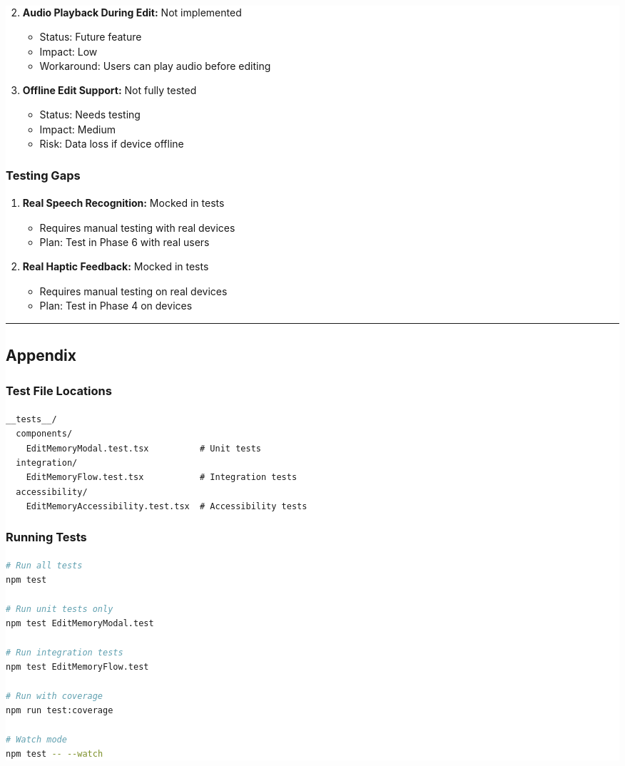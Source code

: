 2. **Audio Playback During Edit:** Not implemented
   - Status: Future feature
   - Impact: Low
   - Workaround: Users can play audio before editing

3. **Offline Edit Support:** Not fully tested
   - Status: Needs testing
   - Impact: Medium
   - Risk: Data loss if device offline

### Testing Gaps

1. **Real Speech Recognition:** Mocked in tests
   - Requires manual testing with real devices
   - Plan: Test in Phase 6 with real users

2. **Real Haptic Feedback:** Mocked in tests
   - Requires manual testing on real devices
   - Plan: Test in Phase 4 on devices

---

## Appendix

### Test File Locations

```
__tests__/
  components/
    EditMemoryModal.test.tsx          # Unit tests
  integration/
    EditMemoryFlow.test.tsx           # Integration tests
  accessibility/
    EditMemoryAccessibility.test.tsx  # Accessibility tests
```

### Running Tests

```bash
# Run all tests
npm test

# Run unit tests only
npm test EditMemoryModal.test

# Run integration tests
npm test EditMemoryFlow.test

# Run with coverage
npm run test:coverage

# Watch mode
npm test -- --watch
```
